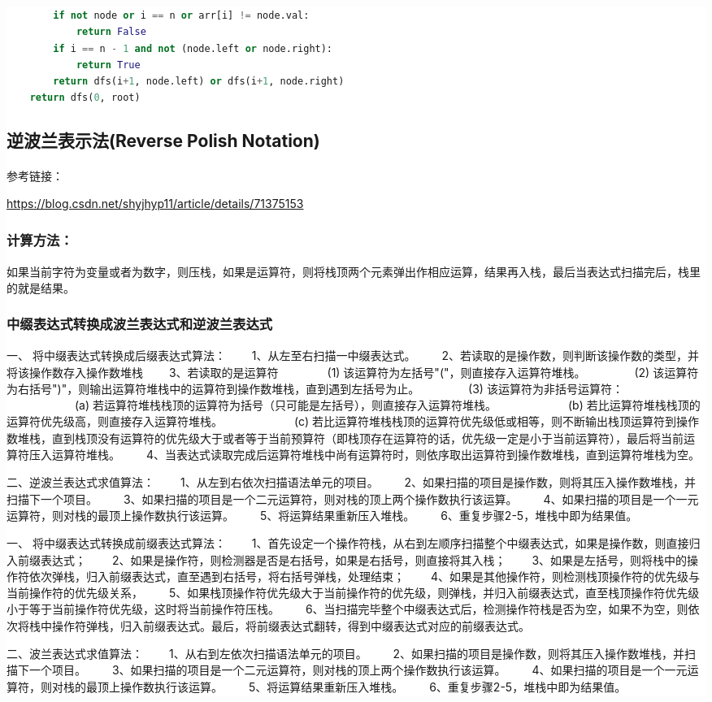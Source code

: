 ```python
        if not node or i == n or arr[i] != node.val:
            return False
        if i == n - 1 and not (node.left or node.right):
            return True
        return dfs(i+1, node.left) or dfs(i+1, node.right)
    return dfs(0, root)
```

## 逆波兰表示法(Reverse Polish Notation)

参考链接：

https://blog.csdn.net/shyjhyp11/article/details/71375153

### 计算方法：

如果当前字符为变量或者为数字，则压栈，如果是运算符，则将栈顶两个元素弹出作相应运算，结果再入栈，最后当表达式扫描完后，栈里的就是结果。

### 中缀表达式转换成波兰表达式和逆波兰表达式

一、 将中缀表达式转换成后缀表达式算法：
　　1、从左至右扫描一中缀表达式。
　　2、若读取的是操作数，则判断该操作数的类型，并将该操作数存入操作数堆栈
　　3、若读取的是运算符
　　　　(1) 该运算符为左括号"("，则直接存入运算符堆栈。
　　　　(2) 该运算符为右括号")"，则输出运算符堆栈中的运算符到操作数堆栈，直到遇到左括号为止。
　　　　(3) 该运算符为非括号运算符：
　　　　　　(a) 若运算符堆栈栈顶的运算符为括号（只可能是左括号），则直接存入运算符堆栈。
　　　　　　(b) 若比运算符堆栈栈顶的运算符优先级高，则直接存入运算符堆栈。
　　　　　　(c) 若比运算符堆栈栈顶的运算符优先级低或相等，则不断输出栈顶运算符到操作数堆栈，直到栈顶没有运算符的优先级大于或者等于当前预算符（即栈顶存在运算符的话，优先级一定是小于当前运算符），最后将当前运算符压入运算符堆栈。
　　4、当表达式读取完成后运算符堆栈中尚有运算符时，则依序取出运算符到操作数堆栈，直到运算符堆栈为空。

二、逆波兰表达式求值算法：
　　1、从左到右依次扫描语法单元的项目。
　　2、如果扫描的项目是操作数，则将其压入操作数堆栈，并扫描下一个项目。
　　3、如果扫描的项目是一个二元运算符，则对栈的顶上两个操作数执行该运算。
　　4、如果扫描的项目是一个一元运算符，则对栈的最顶上操作数执行该运算。
　　5、将运算结果重新压入堆栈。
　　6、重复步骤2-5，堆栈中即为结果值。

一、 将中缀表达式转换成前缀表达式算法：
　　1、首先设定一个操作符栈，从右到左顺序扫描整个中缀表达式，如果是操作数，则直接归入前缀表达式；
　　2、如果是操作符，则检测器是否是右括号，如果是右括号，则直接将其入栈；
　　3、如果是左括号，则将栈中的操作符依次弹栈，归入前缀表达式，直至遇到右括号，将右括号弹栈，处理结束；
　　4、如果是其他操作符，则检测栈顶操作符的优先级与当前操作符的优先级关系，
　　5、如果栈顶操作符优先级大于当前操作符的优先级，则弹栈，并归入前缀表达式，直至栈顶操作符优先级小于等于当前操作符优先级，这时将当前操作符压栈。
　　6、当扫描完毕整个中缀表达式后，检测操作符栈是否为空，如果不为空，则依次将栈中操作符弹栈，归入前缀表达式。最后，将前缀表达式翻转，得到中缀表达式对应的前缀表达式。

二、波兰表达式求值算法：
　　1、从右到左依次扫描语法单元的项目。
　　2、如果扫描的项目是操作数，则将其压入操作数堆栈，并扫描下一个项目。
　　3、如果扫描的项目是一个二元运算符，则对栈的顶上两个操作数执行该运算。
　　4、如果扫描的项目是一个一元运算符，则对栈的最顶上操作数执行该运算。
　　5、将运算结果重新压入堆栈。
　　6、重复步骤2-5，堆栈中即为结果值。
